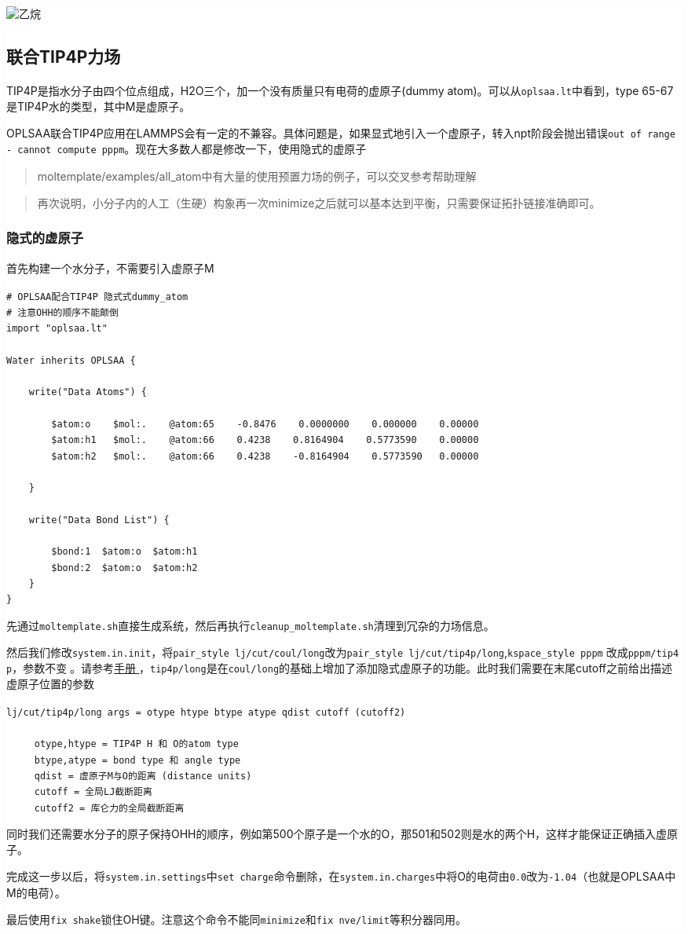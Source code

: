 ![乙烷](/tools/moltemplate/alkene.jpg)

## 联合TIP4P力场

TIP4P是指水分子由四个位点组成，H2O三个，加一个没有质量只有电荷的虚原子(dummy atom)。可以从`oplsaa.lt`中看到，type 65-67 是TIP4P水的类型，其中M是虚原子。

OPLSAA联合TIP4P应用在LAMMPS会有一定的不兼容。具体问题是，如果显式地引入一个虚原子，转入npt阶段会抛出错误`out of range - cannot compute pppm`。现在大多数人都是修改一下，使用隐式的虚原子


> moltemplate/examples/all_atom中有大量的使用预置力场的例子，可以交叉参考帮助理解


> 再次说明，小分子内的人工（生硬）构象再一次minimize之后就可以基本达到平衡，只需要保证拓扑链接准确即可。

### 隐式的虚原子

首先构建一个水分子，不需要引入虚原子M

```
# OPLSAA配合TIP4P 隐式式dummy_atom
# 注意OHH的顺序不能颠倒
import "oplsaa.lt"

Water inherits OPLSAA {

    write("Data Atoms") {

        $atom:o    $mol:.    @atom:65    -0.8476    0.0000000    0.000000    0.00000
        $atom:h1   $mol:.    @atom:66    0.4238    0.8164904    0.5773590    0.00000
        $atom:h2   $mol:.    @atom:66    0.4238    -0.8164904    0.5773590   0.00000 

    }

    write("Data Bond List") {
        
        $bond:1  $atom:o  $atom:h1
        $bond:2  $atom:o  $atom:h2
    }
}
```
先通过`moltemplate.sh`直接生成系统，然后再执行`cleanup_moltemplate.sh`清理到冗杂的力场信息。


然后我们修改`system.in.init`，将`pair_style lj/cut/coul/long`改为`pair_style lj/cut/tip4p/long`,`kspace_style pppm` 改成`pppm/tip4p`，参数不变 。请参考[手册
](https://lammps.sandia.gov/doc/pair_lj.html#pair-style-lj-cut-coul-long-command)，`tip4p/long`是在`coul/long`的基础上增加了添加隐式虚原子的功能。此时我们需要在末尾cutoff之前给出描述虚原子位置的参数

```
lj/cut/tip4p/long args = otype htype btype atype qdist cutoff (cutoff2)
     
     otype,htype = TIP4P H 和 O的atom type
     btype,atype = bond type 和 angle type
     qdist = 虚原子M与O的距离 (distance units)
     cutoff = 全局LJ截断距离
     cutoff2 = 库仑力的全局截断距离
```

同时我们还需要水分子的原子保持OHH的顺序，例如第500个原子是一个水的O，那501和502则是水的两个H，这样才能保证正确插入虚原子。

完成这一步以后，将`system.in.settings`中`set charge`命令删除，在`system.in.charges`中将O的电荷由`0.0`改为`-1.04`（也就是OPLSAA中M的电荷）。

最后使用`fix shake`锁住OH键。注意这个命令不能同`minimize`和`fix nve/limit`等积分器同用。